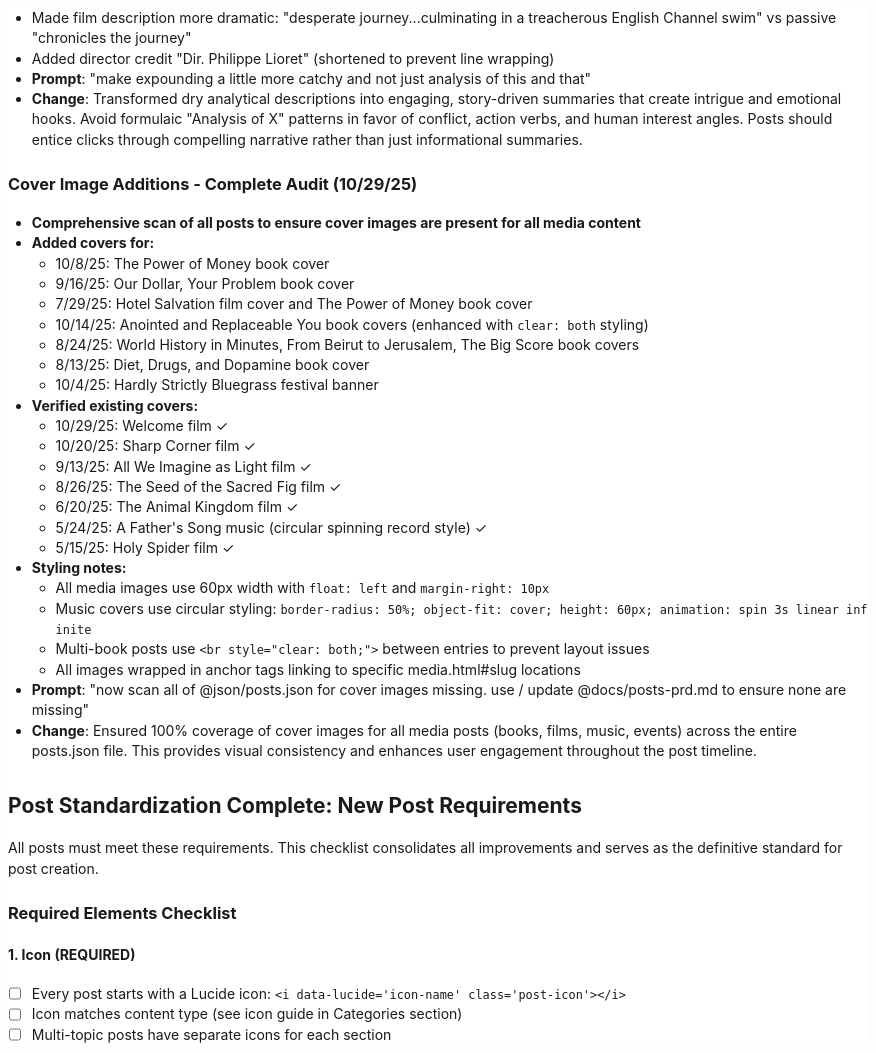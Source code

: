   - Made film description more dramatic: "desperate journey...culminating in a treacherous English Channel swim" vs passive "chronicles the journey"
  - Added director credit "Dir. Philippe Lioret" (shortened to prevent line wrapping)
- **Prompt**: "make expounding a little more catchy and not just analysis of this and that"
- **Change**: Transformed dry analytical descriptions into engaging, story-driven summaries that create intrigue and emotional hooks. Avoid formulaic "Analysis of X" patterns in favor of conflict, action verbs, and human interest angles. Posts should entice clicks through compelling narrative rather than just informational summaries.

### Cover Image Additions - Complete Audit (10/29/25)
- **Comprehensive scan of all posts to ensure cover images are present for all media content**
- **Added covers for:**
  - 10/8/25: The Power of Money book cover
  - 9/16/25: Our Dollar, Your Problem book cover
  - 7/29/25: Hotel Salvation film cover and The Power of Money book cover
  - 10/14/25: Anointed and Replaceable You book covers (enhanced with `clear: both` styling)
  - 8/24/25: World History in Minutes, From Beirut to Jerusalem, The Big Score book covers
  - 8/13/25: Diet, Drugs, and Dopamine book cover
  - 10/4/25: Hardly Strictly Bluegrass festival banner
- **Verified existing covers:**
  - 10/29/25: Welcome film ✓
  - 10/20/25: Sharp Corner film ✓
  - 9/13/25: All We Imagine as Light film ✓
  - 8/26/25: The Seed of the Sacred Fig film ✓
  - 6/20/25: The Animal Kingdom film ✓
  - 5/24/25: A Father's Song music (circular spinning record style) ✓
  - 5/15/25: Holy Spider film ✓
- **Styling notes:**
  - All media images use 60px width with `float: left` and `margin-right: 10px`
  - Music covers use circular styling: `border-radius: 50%; object-fit: cover; height: 60px; animation: spin 3s linear infinite`
  - Multi-book posts use `<br style="clear: both;">` between entries to prevent layout issues
  - All images wrapped in anchor tags linking to specific media.html#slug locations
- **Prompt**: "now scan all of @json/posts.json for cover images missing. use / update @docs/posts-prd.md to ensure none are missing"
- **Change**: Ensured 100% coverage of cover images for all media posts (books, films, music, events) across the entire posts.json file. This provides visual consistency and enhances user engagement throughout the post timeline.

## Post Standardization Complete: New Post Requirements

All posts must meet these requirements. This checklist consolidates all improvements and serves as the definitive standard for post creation.

### Required Elements Checklist

#### 1. Icon (REQUIRED)
- [ ] Every post starts with a Lucide icon: `<i data-lucide='icon-name' class='post-icon'></i>`
- [ ] Icon matches content type (see icon guide in Categories section)
- [ ] Multi-topic posts have separate icons for each section
